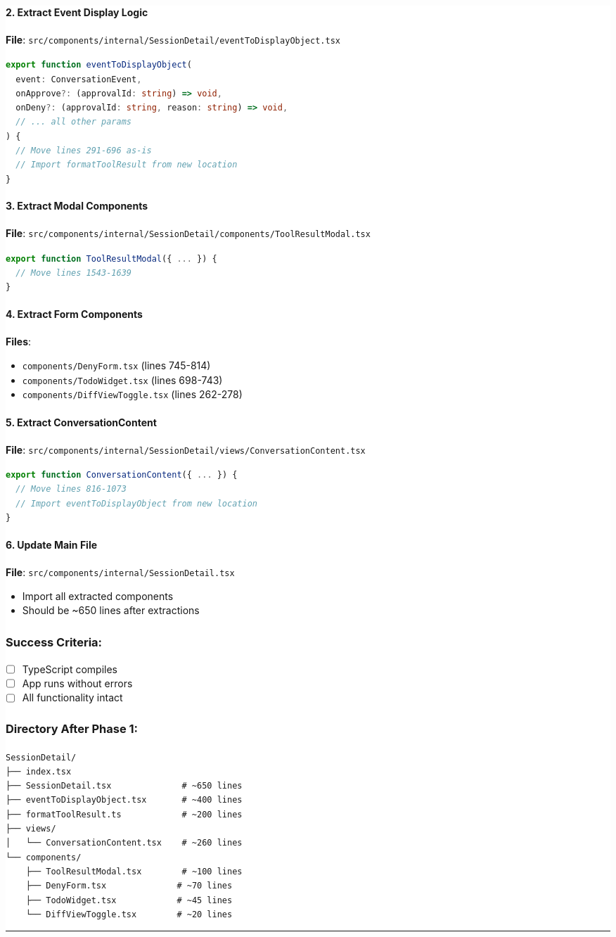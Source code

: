 #### 2. Extract Event Display Logic
**File**: `src/components/internal/SessionDetail/eventToDisplayObject.tsx`
```typescript
export function eventToDisplayObject(
  event: ConversationEvent,
  onApprove?: (approvalId: string) => void,
  onDeny?: (approvalId: string, reason: string) => void,
  // ... all other params
) {
  // Move lines 291-696 as-is
  // Import formatToolResult from new location
}
```

#### 3. Extract Modal Components
**File**: `src/components/internal/SessionDetail/components/ToolResultModal.tsx`
```typescript
export function ToolResultModal({ ... }) {
  // Move lines 1543-1639
}
```

#### 4. Extract Form Components
**Files**:
- `components/DenyForm.tsx` (lines 745-814)
- `components/TodoWidget.tsx` (lines 698-743)
- `components/DiffViewToggle.tsx` (lines 262-278)

#### 5. Extract ConversationContent
**File**: `src/components/internal/SessionDetail/views/ConversationContent.tsx`
```typescript
export function ConversationContent({ ... }) {
  // Move lines 816-1073
  // Import eventToDisplayObject from new location
}
```

#### 6. Update Main File
**File**: `src/components/internal/SessionDetail.tsx`
- Import all extracted components
- Should be ~650 lines after extractions

### Success Criteria:
- [ ] TypeScript compiles
- [ ] App runs without errors
- [ ] All functionality intact

### Directory After Phase 1:
```
SessionDetail/
├── index.tsx
├── SessionDetail.tsx              # ~650 lines
├── eventToDisplayObject.tsx       # ~400 lines
├── formatToolResult.ts            # ~200 lines
├── views/
│   └── ConversationContent.tsx    # ~260 lines
└── components/
    ├── ToolResultModal.tsx        # ~100 lines
    ├── DenyForm.tsx              # ~70 lines
    ├── TodoWidget.tsx            # ~45 lines
    └── DiffViewToggle.tsx        # ~20 lines
```

---